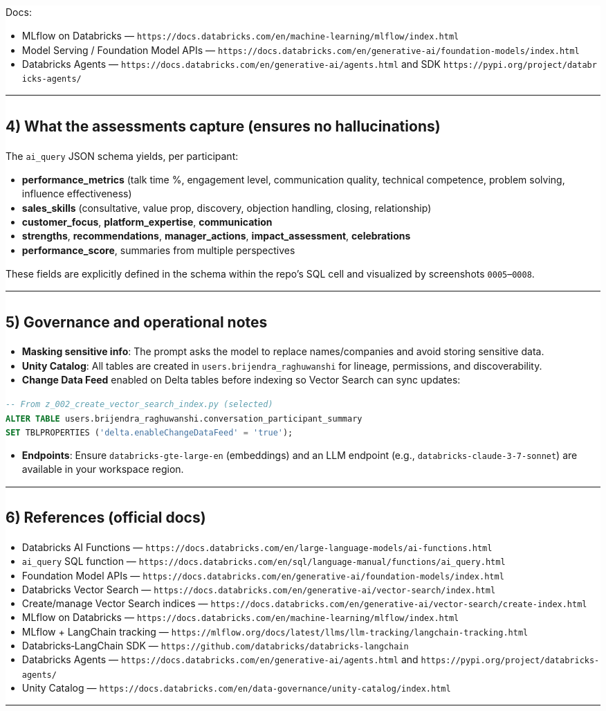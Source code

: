 Docs:
- MLflow on Databricks — `https://docs.databricks.com/en/machine-learning/mlflow/index.html`
- Model Serving / Foundation Model APIs — `https://docs.databricks.com/en/generative-ai/foundation-models/index.html`
- Databricks Agents — `https://docs.databricks.com/en/generative-ai/agents.html` and SDK `https://pypi.org/project/databricks-agents/`

---

## 4) What the assessments capture (ensures no hallucinations)

The `ai_query` JSON schema yields, per participant:

- **performance_metrics** (talk time %, engagement level, communication quality, technical competence, problem solving, influence effectiveness)
- **sales_skills** (consultative, value prop, discovery, objection handling, closing, relationship)
- **customer_focus**, **platform_expertise**, **communication**
- **strengths**, **recommendations**, **manager_actions**, **impact_assessment**, **celebrations**
- **performance_score**, summaries from multiple perspectives

These fields are explicitly defined in the schema within the repo’s SQL cell and visualized by screenshots `0005`–`0008`.

---

## 5) Governance and operational notes

- **Masking sensitive info**: The prompt asks the model to replace names/companies and avoid storing sensitive data.
- **Unity Catalog**: All tables are created in `users.brijendra_raghuwanshi` for lineage, permissions, and discoverability.
- **Change Data Feed** enabled on Delta tables before indexing so Vector Search can sync updates:

```sql
-- From z_002_create_vector_search_index.py (selected)
ALTER TABLE users.brijendra_raghuwanshi.conversation_participant_summary
SET TBLPROPERTIES ('delta.enableChangeDataFeed' = 'true');
```

- **Endpoints**: Ensure `databricks-gte-large-en` (embeddings) and an LLM endpoint (e.g., `databricks-claude-3-7-sonnet`) are available in your workspace region.

---

## 6) References (official docs)

- Databricks AI Functions — `https://docs.databricks.com/en/large-language-models/ai-functions.html`
- `ai_query` SQL function — `https://docs.databricks.com/en/sql/language-manual/functions/ai_query.html`
- Foundation Model APIs — `https://docs.databricks.com/en/generative-ai/foundation-models/index.html`
- Databricks Vector Search — `https://docs.databricks.com/en/generative-ai/vector-search/index.html`
- Create/manage Vector Search indices — `https://docs.databricks.com/en/generative-ai/vector-search/create-index.html`
- MLflow on Databricks — `https://docs.databricks.com/en/machine-learning/mlflow/index.html`
- MLflow + LangChain tracking — `https://mlflow.org/docs/latest/llms/llm-tracking/langchain-tracking.html`
- Databricks‑LangChain SDK — `https://github.com/databricks/databricks-langchain`
- Databricks Agents — `https://docs.databricks.com/en/generative-ai/agents.html` and `https://pypi.org/project/databricks-agents/`
- Unity Catalog — `https://docs.databricks.com/en/data-governance/unity-catalog/index.html`

---